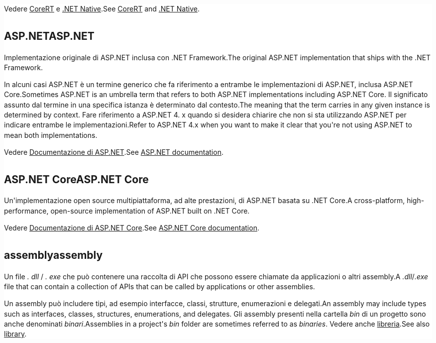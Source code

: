 <span data-ttu-id="1318b-112">Vedere [CoreRT](#corert) e [.NET Native](#net-native).</span><span class="sxs-lookup"><span data-stu-id="1318b-112">See [CoreRT](#corert) and [.NET Native](#net-native).</span></span>

## <a name="aspnet"></a><span data-ttu-id="1318b-113">ASP.NET</span><span class="sxs-lookup"><span data-stu-id="1318b-113">ASP.NET</span></span>

<span data-ttu-id="1318b-114">Implementazione originale di ASP.NET inclusa con .NET Framework.</span><span class="sxs-lookup"><span data-stu-id="1318b-114">The original ASP.NET implementation that ships with the .NET Framework.</span></span>

<span data-ttu-id="1318b-115">In alcuni casi ASP.NET è un termine generico che fa riferimento a entrambe le implementazioni di ASP.NET, inclusa ASP.NET Core.</span><span class="sxs-lookup"><span data-stu-id="1318b-115">Sometimes ASP.NET is an umbrella term that refers to both ASP.NET implementations including ASP.NET Core.</span></span> <span data-ttu-id="1318b-116">Il significato assunto dal termine in una specifica istanza è determinato dal contesto.</span><span class="sxs-lookup"><span data-stu-id="1318b-116">The meaning that the term carries in any given instance is determined by context.</span></span> <span data-ttu-id="1318b-117">Fare riferimento a ASP.NET 4. x quando si desidera chiarire che non si sta utilizzando ASP.NET per indicare entrambe le implementazioni.</span><span class="sxs-lookup"><span data-stu-id="1318b-117">Refer to ASP.NET 4.x when you want to make it clear that you're not using ASP.NET to mean both implementations.</span></span>

<span data-ttu-id="1318b-118">Vedere [Documentazione di ASP.NET](/aspnet/#pivot=aspnet).</span><span class="sxs-lookup"><span data-stu-id="1318b-118">See [ASP.NET documentation](/aspnet/#pivot=aspnet).</span></span>

## <a name="aspnet-core"></a><span data-ttu-id="1318b-119">ASP.NET Core</span><span class="sxs-lookup"><span data-stu-id="1318b-119">ASP.NET Core</span></span>

<span data-ttu-id="1318b-120">Un'implementazione open source multipiattaforma, ad alte prestazioni, di ASP.NET basata su .NET Core.</span><span class="sxs-lookup"><span data-stu-id="1318b-120">A cross-platform, high-performance, open-source implementation of ASP.NET built on .NET Core.</span></span>

<span data-ttu-id="1318b-121">Vedere [Documentazione di ASP.NET Core](/aspnet/#pivot=core).</span><span class="sxs-lookup"><span data-stu-id="1318b-121">See [ASP.NET Core documentation](/aspnet/#pivot=core).</span></span>

## <a name="assembly"></a><span data-ttu-id="1318b-122">assembly</span><span class="sxs-lookup"><span data-stu-id="1318b-122">assembly</span></span>

<span data-ttu-id="1318b-123">Un file *. dll* / *. exe* che può contenere una raccolta di API che possono essere chiamate da applicazioni o altri assembly.</span><span class="sxs-lookup"><span data-stu-id="1318b-123">A *.dll*/*.exe* file that can contain a collection of APIs that can be called by applications or other assemblies.</span></span>

<span data-ttu-id="1318b-124">Un assembly può includere tipi, ad esempio interfacce, classi, strutture, enumerazioni e delegati.</span><span class="sxs-lookup"><span data-stu-id="1318b-124">An assembly may include types such as interfaces, classes, structures, enumerations, and delegates.</span></span> <span data-ttu-id="1318b-125">Gli assembly presenti nella cartella *bin* di un progetto sono anche denominati *binari*.</span><span class="sxs-lookup"><span data-stu-id="1318b-125">Assemblies in a project's *bin* folder are sometimes referred to as *binaries*.</span></span> <span data-ttu-id="1318b-126">Vedere anche [libreria](#library).</span><span class="sxs-lookup"><span data-stu-id="1318b-126">See also [library](#library).</span></span>
